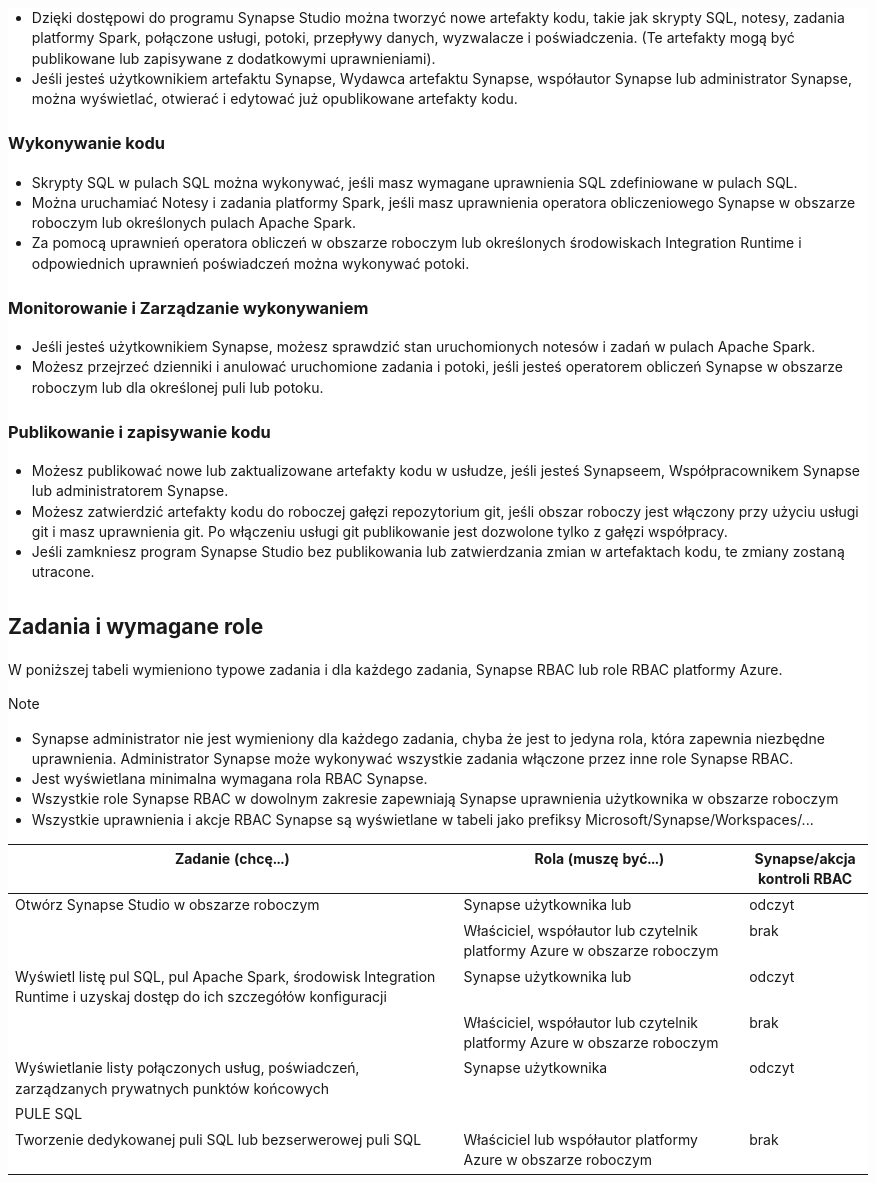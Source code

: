 - Dzięki dostępowi do programu Synapse Studio można tworzyć nowe artefakty kodu, takie jak skrypty SQL, notesy, zadania platformy Spark, połączone usługi, potoki, przepływy danych, wyzwalacze i poświadczenia.  (Te artefakty mogą być publikowane lub zapisywane z dodatkowymi uprawnieniami).  
- Jeśli jesteś użytkownikiem artefaktu Synapse, Wydawca artefaktu Synapse, współautor Synapse lub administrator Synapse, można wyświetlać, otwierać i edytować już opublikowane artefakty kodu.

### <a name="executing-your-code"></a>Wykonywanie kodu

- Skrypty SQL w pulach SQL można wykonywać, jeśli masz wymagane uprawnienia SQL zdefiniowane w pulach SQL.  
- Można uruchamiać Notesy i zadania platformy Spark, jeśli masz uprawnienia operatora obliczeniowego Synapse w obszarze roboczym lub określonych pulach Apache Spark.  
- Za pomocą uprawnień operatora obliczeń w obszarze roboczym lub określonych środowiskach Integration Runtime i odpowiednich uprawnień poświadczeń można wykonywać potoki.

### <a name="monitoring-and-managing-execution"></a>Monitorowanie i Zarządzanie wykonywaniem
- Jeśli jesteś użytkownikiem Synapse, możesz sprawdzić stan uruchomionych notesów i zadań w pulach Apache Spark.
- Możesz przejrzeć dzienniki i anulować uruchomione zadania i potoki, jeśli jesteś operatorem obliczeń Synapse w obszarze roboczym lub dla określonej puli lub potoku.  

### <a name="publishing-and-saving-your-code"></a>Publikowanie i zapisywanie kodu

- Możesz publikować nowe lub zaktualizowane artefakty kodu w usłudze, jeśli jesteś Synapseem, Współpracownikem Synapse lub administratorem Synapse. 
- Możesz zatwierdzić artefakty kodu do roboczej gałęzi repozytorium git, jeśli obszar roboczy jest włączony przy użyciu usługi git i masz uprawnienia git. Po włączeniu usługi git publikowanie jest dozwolone tylko z gałęzi współpracy.
- Jeśli zamkniesz program Synapse Studio bez publikowania lub zatwierdzania zmian w artefaktach kodu, te zmiany zostaną utracone.


## <a name="tasks-and-required-roles"></a>Zadania i wymagane role

W poniższej tabeli wymieniono typowe zadania i dla każdego zadania, Synapse RBAC lub role RBAC platformy Azure.  

>[!Note]
>- Synapse administrator nie jest wymieniony dla każdego zadania, chyba że jest to jedyna rola, która zapewnia niezbędne uprawnienia.  Administrator Synapse może wykonywać wszystkie zadania włączone przez inne role Synapse RBAC.</br>
>- Jest wyświetlana minimalna wymagana rola RBAC Synapse.
>- Wszystkie role Synapse RBAC w dowolnym zakresie zapewniają Synapse uprawnienia użytkownika w obszarze roboczym
>- Wszystkie uprawnienia i akcje RBAC Synapse są wyświetlane w tabeli jako prefiksy Microsoft/Synapse/Workspaces/... </br>


Zadanie (chcę...) |Rola (muszę być...)|Synapse/akcja kontroli RBAC
--|--|--
|Otwórz Synapse Studio w obszarze roboczym|Synapse użytkownika lub|odczyt
| |Właściciel, współautor lub czytelnik platformy Azure w obszarze roboczym|brak
|Wyświetl listę pul SQL, pul Apache Spark, środowisk Integration Runtime i uzyskaj dostęp do ich szczegółów konfiguracji|Synapse użytkownika lub|odczyt|
||Właściciel, współautor lub czytelnik platformy Azure w obszarze roboczym|brak
|Wyświetlanie listy połączonych usług, poświadczeń, zarządzanych prywatnych punktów końcowych|Synapse użytkownika|odczyt
PULE SQL|
Tworzenie dedykowanej puli SQL lub bezserwerowej puli SQL|Właściciel lub współautor platformy Azure w obszarze roboczym|brak